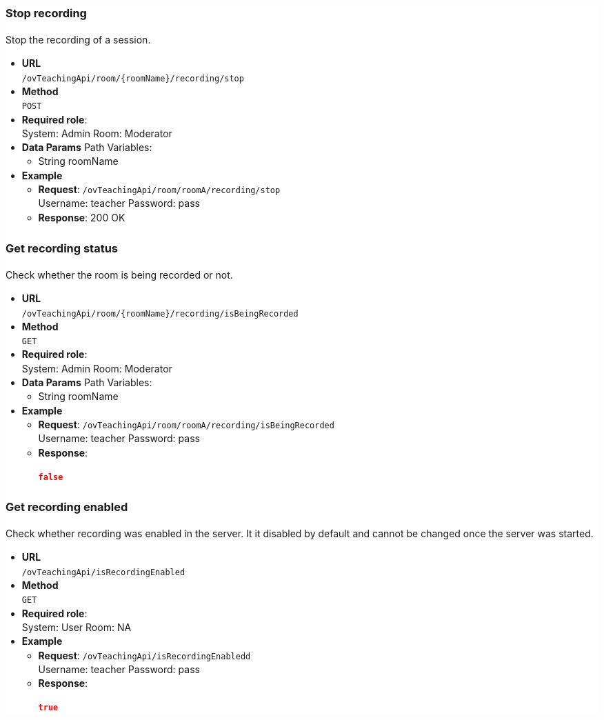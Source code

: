 ### Stop recording ###
Stop the recording of a session.
- **URL**  
   `/ovTeachingApi/room/{roomName}/recording/stop`
- **Method**  
    `POST`
- **Required role**:  
    System: Admin
    Room: Moderator
- **Data Params**
    Path Variables:
    * String roomName
- **Example**
  - **Request**: `/ovTeachingApi/room/roomA/recording/stop` \
    Username: teacher
    Password: pass
  - **Response**: 
    200 OK

### Get recording status ###
Check whether the room is being recorded or not.
- **URL**  
   `/ovTeachingApi/room/{roomName}/recording/isBeingRecorded`
- **Method**  
    `GET`
- **Required role**:  
    System: Admin
    Room: Moderator
- **Data Params**
    Path Variables:
    * String roomName
- **Example**
  - **Request**: `/ovTeachingApi/room/roomA/recording/isBeingRecorded` \
    Username: teacher
    Password: pass
  - **Response**:
    ~~~~ json
    false
    ~~~~

### Get recording enabled ###
Check whether recording was enabled in the server. It it disabled by default and cannot be changed once the server was started.
- **URL**  
   `/ovTeachingApi/isRecordingEnabled`
- **Method**  
    `GET`
- **Required role**:  
    System: User
    Room: NA
- **Example**
  - **Request**: `/ovTeachingApi/isRecordingEnabledd` \
    Username: teacher
    Password: pass
  - **Response**:
    ~~~~ json
    true
    ~~~~
